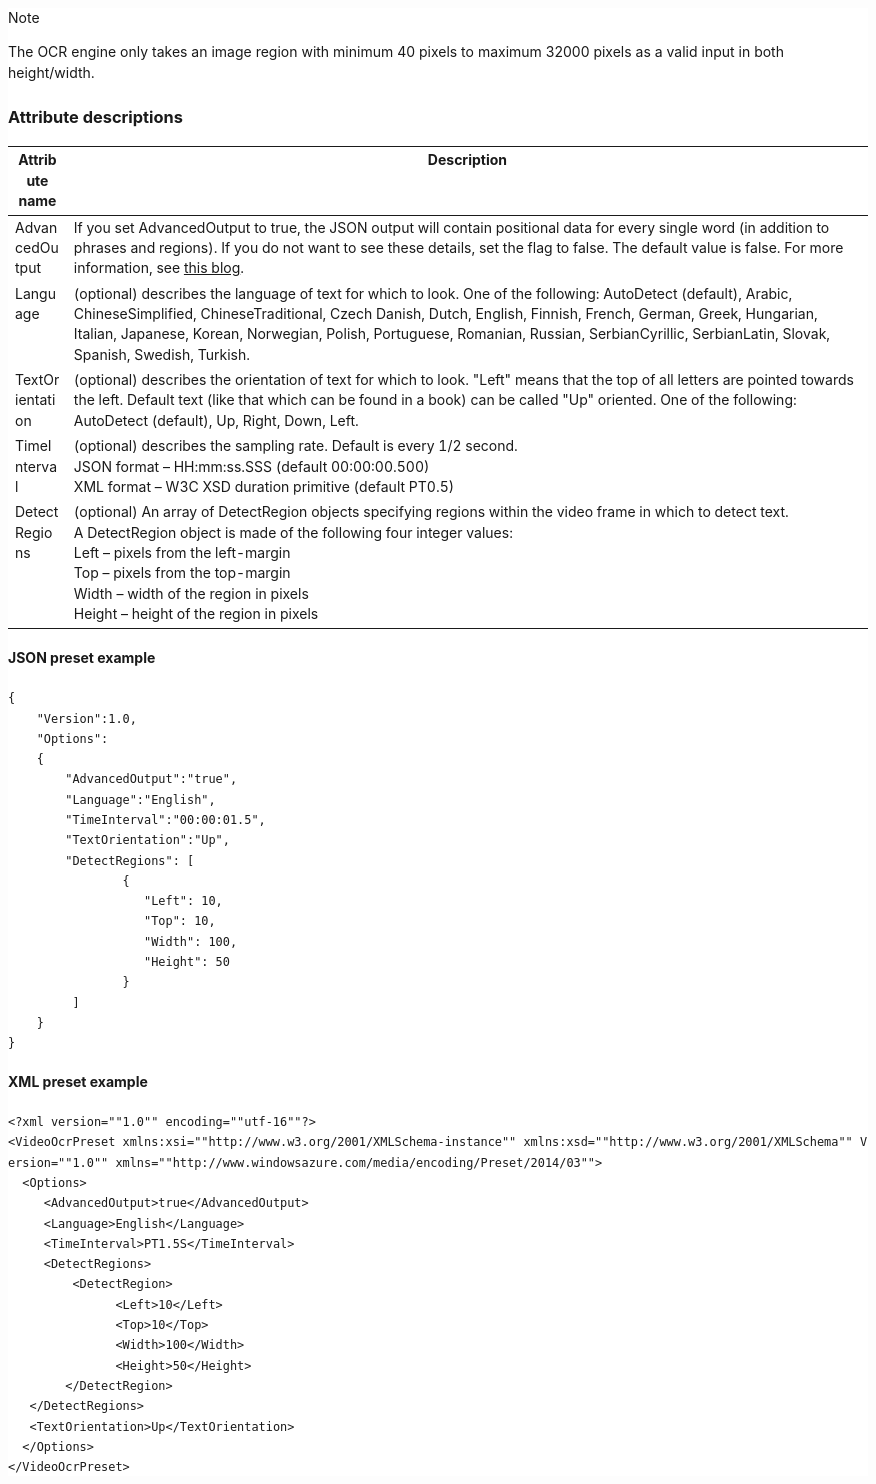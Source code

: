 >[!NOTE]
>The OCR engine only takes an image region with minimum 40 pixels to maximum 32000 pixels as a valid input in both height/width.
>

### Attribute descriptions

| Attribute name | Description |
| --- | --- |
|AdvancedOutput| If you set AdvancedOutput to true, the JSON output will contain positional data for every single word (in addition to phrases and regions). If you do not want to see these details, set the flag to false. The default value is false. For more information, see [this blog](https://azure.microsoft.com/blog/azure-media-ocr-simplified-output/).|
| Language |(optional) describes the language of text for which to look. One of the following: AutoDetect (default), Arabic, ChineseSimplified, ChineseTraditional, Czech Danish, Dutch, English, Finnish, French, German,  Greek, Hungarian, Italian, Japanese, Korean, Norwegian, Polish, Portuguese, Romanian, Russian, SerbianCyrillic, SerbianLatin, Slovak, Spanish, Swedish, Turkish. |
| TextOrientation |(optional) describes the orientation of text for which to look.  "Left" means that the top of all letters are pointed towards the left.  Default text (like that which can be found in a book) can be called "Up" oriented.  One of the following: AutoDetect (default), Up, Right, Down, Left. |
| TimeInterval |(optional) describes the sampling rate.  Default is every 1/2 second.<br/>JSON format – HH:mm:ss.SSS (default 00:00:00.500)<br/>XML format – W3C XSD duration primitive (default PT0.5) |
| DetectRegions |(optional) An array of DetectRegion objects specifying regions within the video frame in which to detect text.<br/>A DetectRegion object is made of the following four integer values:<br/>Left – pixels from the left-margin<br/>Top – pixels from the top-margin<br/>Width – width of the region in pixels<br/>Height – height of the region in pixels |

#### JSON preset example

    {
        "Version":1.0, 
        "Options": 
        {
            "AdvancedOutput":"true",
            "Language":"English", 
            "TimeInterval":"00:00:01.5",
            "TextOrientation":"Up",
            "DetectRegions": [
                    {
                       "Left": 10,
                       "Top": 10,
                       "Width": 100,
                       "Height": 50
                    }
             ]
        }
    }

#### XML preset example
    <?xml version=""1.0"" encoding=""utf-16""?>
    <VideoOcrPreset xmlns:xsi=""http://www.w3.org/2001/XMLSchema-instance"" xmlns:xsd=""http://www.w3.org/2001/XMLSchema"" Version=""1.0"" xmlns=""http://www.windowsazure.com/media/encoding/Preset/2014/03"">
      <Options>
         <AdvancedOutput>true</AdvancedOutput>
         <Language>English</Language>
         <TimeInterval>PT1.5S</TimeInterval>
         <DetectRegions>
             <DetectRegion>
                   <Left>10</Left>
                   <Top>10</Top>
                   <Width>100</Width>
                   <Height>50</Height>
            </DetectRegion>
       </DetectRegions>
       <TextOrientation>Up</TextOrientation>
      </Options>
    </VideoOcrPreset>
